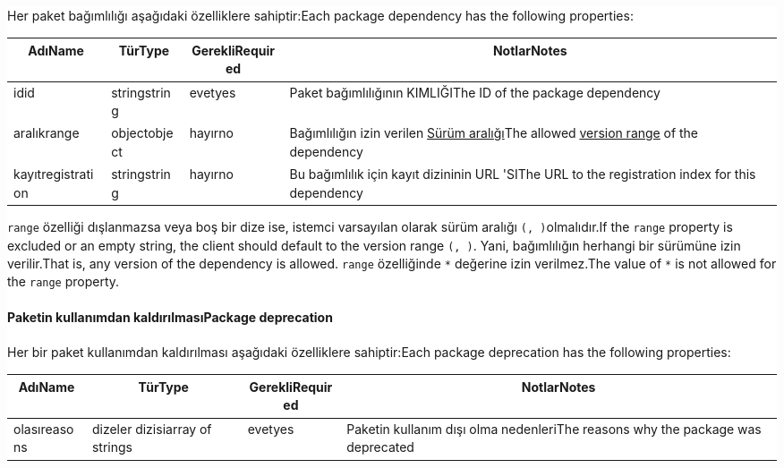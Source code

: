 <span data-ttu-id="9bd1b-334">Her paket bağımlılığı aşağıdaki özelliklere sahiptir:</span><span class="sxs-lookup"><span data-stu-id="9bd1b-334">Each package dependency has the following properties:</span></span>

<span data-ttu-id="9bd1b-335">Adı</span><span class="sxs-lookup"><span data-stu-id="9bd1b-335">Name</span></span>         | <span data-ttu-id="9bd1b-336">Tür</span><span class="sxs-lookup"><span data-stu-id="9bd1b-336">Type</span></span>   | <span data-ttu-id="9bd1b-337">Gerekli</span><span class="sxs-lookup"><span data-stu-id="9bd1b-337">Required</span></span> | <span data-ttu-id="9bd1b-338">Notlar</span><span class="sxs-lookup"><span data-stu-id="9bd1b-338">Notes</span></span>
------------ | ------ | -------- | -----
<span data-ttu-id="9bd1b-339">id</span><span class="sxs-lookup"><span data-stu-id="9bd1b-339">id</span></span>           | <span data-ttu-id="9bd1b-340">string</span><span class="sxs-lookup"><span data-stu-id="9bd1b-340">string</span></span> | <span data-ttu-id="9bd1b-341">evet</span><span class="sxs-lookup"><span data-stu-id="9bd1b-341">yes</span></span>      | <span data-ttu-id="9bd1b-342">Paket bağımlılığının KIMLIĞI</span><span class="sxs-lookup"><span data-stu-id="9bd1b-342">The ID of the package dependency</span></span>
<span data-ttu-id="9bd1b-343">aralık</span><span class="sxs-lookup"><span data-stu-id="9bd1b-343">range</span></span>        | <span data-ttu-id="9bd1b-344">object</span><span class="sxs-lookup"><span data-stu-id="9bd1b-344">object</span></span> | <span data-ttu-id="9bd1b-345">hayır</span><span class="sxs-lookup"><span data-stu-id="9bd1b-345">no</span></span>       | <span data-ttu-id="9bd1b-346">Bağımlılığın izin verilen [Sürüm aralığı](../concepts/package-versioning.md#version-ranges)</span><span class="sxs-lookup"><span data-stu-id="9bd1b-346">The allowed [version range](../concepts/package-versioning.md#version-ranges) of the dependency</span></span>
<span data-ttu-id="9bd1b-347">kayıt</span><span class="sxs-lookup"><span data-stu-id="9bd1b-347">registration</span></span> | <span data-ttu-id="9bd1b-348">string</span><span class="sxs-lookup"><span data-stu-id="9bd1b-348">string</span></span> | <span data-ttu-id="9bd1b-349">hayır</span><span class="sxs-lookup"><span data-stu-id="9bd1b-349">no</span></span>       | <span data-ttu-id="9bd1b-350">Bu bağımlılık için kayıt dizininin URL 'SI</span><span class="sxs-lookup"><span data-stu-id="9bd1b-350">The URL to the registration index for this dependency</span></span>

<span data-ttu-id="9bd1b-351">`range` özelliği dışlanmazsa veya boş bir dize ise, istemci varsayılan olarak sürüm aralığı `(, )`olmalıdır.</span><span class="sxs-lookup"><span data-stu-id="9bd1b-351">If the `range` property is excluded or an empty string, the client should default to the version range `(, )`.</span></span> <span data-ttu-id="9bd1b-352">Yani, bağımlılığın herhangi bir sürümüne izin verilir.</span><span class="sxs-lookup"><span data-stu-id="9bd1b-352">That is, any version of the dependency is allowed.</span></span> <span data-ttu-id="9bd1b-353">`range` özelliğinde `*` değerine izin verilmez.</span><span class="sxs-lookup"><span data-stu-id="9bd1b-353">The value of `*` is not allowed for the `range` property.</span></span>

#### <a name="package-deprecation"></a><span data-ttu-id="9bd1b-354">Paketin kullanımdan kaldırılması</span><span class="sxs-lookup"><span data-stu-id="9bd1b-354">Package deprecation</span></span>

<span data-ttu-id="9bd1b-355">Her bir paket kullanımdan kaldırılması aşağıdaki özelliklere sahiptir:</span><span class="sxs-lookup"><span data-stu-id="9bd1b-355">Each package deprecation has the following properties:</span></span>

<span data-ttu-id="9bd1b-356">Adı</span><span class="sxs-lookup"><span data-stu-id="9bd1b-356">Name</span></span>             | <span data-ttu-id="9bd1b-357">Tür</span><span class="sxs-lookup"><span data-stu-id="9bd1b-357">Type</span></span>             | <span data-ttu-id="9bd1b-358">Gerekli</span><span class="sxs-lookup"><span data-stu-id="9bd1b-358">Required</span></span> | <span data-ttu-id="9bd1b-359">Notlar</span><span class="sxs-lookup"><span data-stu-id="9bd1b-359">Notes</span></span>
---------------- | ---------------- | -------- | -----
<span data-ttu-id="9bd1b-360">olası</span><span class="sxs-lookup"><span data-stu-id="9bd1b-360">reasons</span></span>          | <span data-ttu-id="9bd1b-361">dizeler dizisi</span><span class="sxs-lookup"><span data-stu-id="9bd1b-361">array of strings</span></span> | <span data-ttu-id="9bd1b-362">evet</span><span class="sxs-lookup"><span data-stu-id="9bd1b-362">yes</span></span>      | <span data-ttu-id="9bd1b-363">Paketin kullanım dışı olma nedenleri</span><span class="sxs-lookup"><span data-stu-id="9bd1b-363">The reasons why the package was deprecated</span></span>